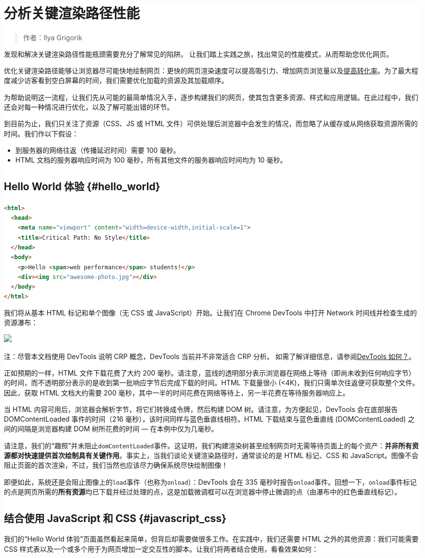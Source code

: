 # 分析关键渲染路径性能

> 作者：Ilya Grigorik

发现和解决关键渲染路径性能瓶颈需要充分了解常见的陷阱。 让我们踏上实践之旅，找出常见的性能模式，从而帮助您优化网页。

优化关键渲染路径能够让浏览器尽可能快地绘制网页：更快的网页渲染速度可以提高吸引力、增加网页浏览量以及[提高转化率](https://www.google.com/think/multiscreen/success.html)。为了最大程度减少访客看到空白屏幕的时间，我们需要优化加载的资源及其加载顺序。

为帮助说明这一流程，让我们先从可能的最简单情况入手，逐步构建我们的网页，使其包含更多资源、样式和应用逻辑。在此过程中，我们还会对每一种情况进行优化，以及了解可能出错的环节。

到目前为止，我们只关注了资源（CSS、JS 或 HTML 文件）可供处理后浏览器中会发生的情况，而忽略了从缓存或从网络获取资源所需的时间。我们作以下假设：

* 到服务器的网络往返（传播延迟时间）需要 100 毫秒。
* HTML 文档的服务器响应时间为 100 毫秒，所有其他文件的服务器响应时间均为 10 毫秒。

## Hello World 体验 {#hello_world}

```html
<html>
  <head>
    <meta name="viewport" content="width=device-width,initial-scale=1">
    <title>Critical Path: No Style</title>
  </head>
  <body>
    <p>Hello <span>web performance</span> students!</p>
    <div><img src="awesome-photo.jpg"></div>
  </body>
</html>
```

我们将从基本 HTML 标记和单个图像（无 CSS 或 JavaScript）开始。让我们在 Chrome DevTools 中打开 Network 时间线并检查生成的资源瀑布：

![](https://developers.google.com/web/fundamentals/performance/critical-rendering-path/images/waterfall-dom.png)

注：尽管本文档使用 DevTools 说明 CRP 概念，DevTools 当前并不非常适合 CRP 分析。 如需了解详细信息，请参阅[DevTools 如何？](measure-crp.html#devtools)。

正如预期的一样，HTML 文件下载花费了大约 200 毫秒。请注意，蓝线的透明部分表示浏览器在网络上等待（即尚未收到任何响应字节）的时间，而不透明部分表示的是收到第一批响应字节后完成下载的时间。HTML 下载量很小 \(&lt;4K\)，我们只需单次往返便可获取整个文件。因此，获取 HTML 文档大约需要 200 毫秒，其中一半的时间花费在网络等待上，另一半花费在等待服务器响应上。

当 HTML 内容可用后，浏览器会解析字节，将它们转换成令牌，然后构建 DOM 树。请注意，为方便起见，DevTools 会在底部报告 DOMContentLoaded 事件的时间（216 毫秒），该时间同样与蓝色垂直线相符。HTML 下载结束与蓝色垂直线 \(DOMContentLoaded\) 之间的间隔是浏览器构建 DOM 树所花费的时间 — 在本例中仅为几毫秒。

请注意，我们的“趣照”并未阻止`domContentLoaded`事件。这证明，我们构建渲染树甚至绘制网页时无需等待页面上的每个资产：**并非所有资源都对快速提供首次绘制具有关键作用**。事实上，当我们谈论关键渲染路径时，通常谈论的是 HTML 标记、CSS 和 JavaScript。图像不会阻止页面的首次渲染，不过，我们当然也应该尽力确保系统尽快绘制图像！

即便如此，系统还是会阻止图像上的`load`事件（也称为`onload`）：DevTools 会在 335 毫秒时报告`onload`事件。回想一下，`onload`事件标记的点是网页所需的**所有资源**均已下载并经过处理的点，这是加载微调框可以在浏览器中停止微调的点（由瀑布中的红色垂直线标记）。

## 结合使用 JavaScript 和 CSS {#javascript_css}

我们的“Hello World 体验”页面虽然看起来简单，但背后却需要做很多工作。在实践中，我们还需要 HTML 之外的其他资源：我们可能需要 CSS 样式表以及一个或多个用于为网页增加一定交互性的脚本。让我们将两者结合使用，看看效果如何：
